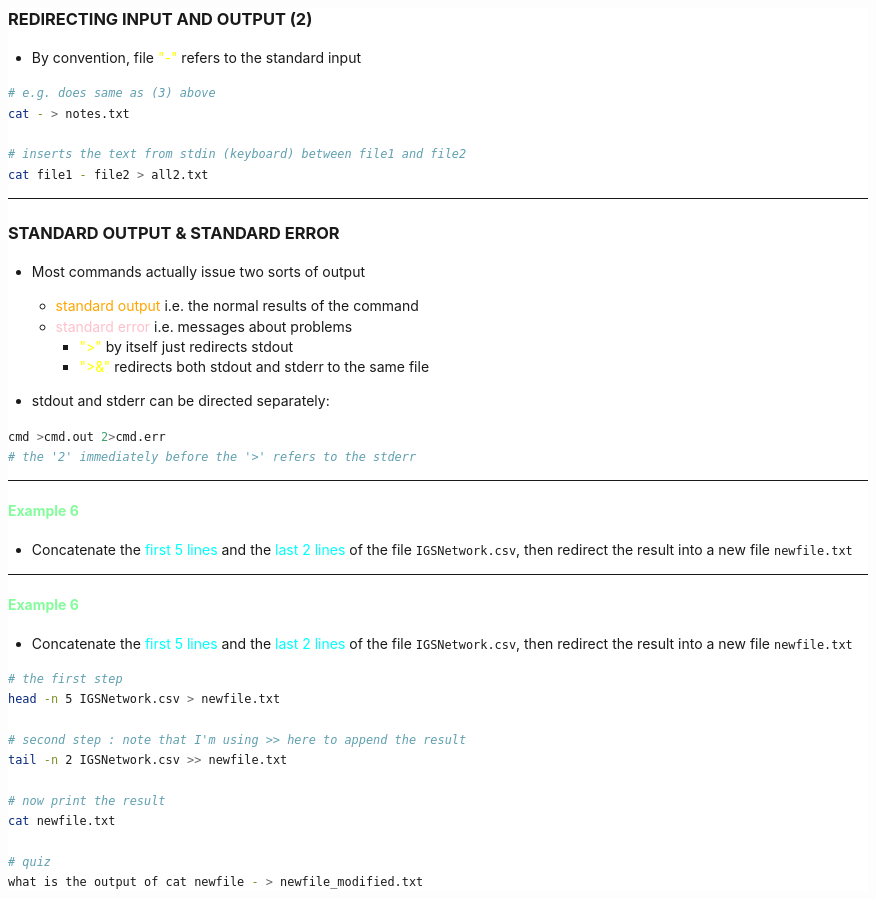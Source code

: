 
### REDIRECTING INPUT AND OUTPUT (2)
* By convention, file <font color="yellow">"-"</font> refers to the standard input

```bash
# e.g. does same as (3) above
cat - > notes.txt 

# inserts the text from stdin (keyboard) between file1 and file2
cat file1 - file2 > all2.txt
```


---

### STANDARD OUTPUT & STANDARD ERROR
* Most commands actually issue two sorts of output
	* <font color="orange">standard output</font> i.e. the normal results of the command
	* <font color="pink">standard error</font> i.e. messages about problems
		* <font color="yellow">">"</font> by itself just redirects stdout
		* <font color="yellow">">&"</font> redirects both stdout and stderr to the same file

* stdout and stderr can be directed separately:
```bash
cmd >cmd.out 2>cmd.err
# the '2' immediately before the '>' refers to the stderr
```


---

#### <font color="#84FC9B">Example 6</font>

* Concatenate the <font color="cyan">first 5 lines</font> and the <font color="cyan">last 2 lines</font> of the file 	`IGSNetwork.csv`, then redirect the result into a new file `newfile.txt`



---

#### <font color="#84FC9B">Example 6</font>

* Concatenate the <font color="cyan">first 5 lines</font> and the <font color="cyan">last 2 lines</font> of the file `IGSNetwork.csv`, then redirect the result into a new file `newfile.txt`


```bash
# the first step
head -n 5 IGSNetwork.csv > newfile.txt

# second step : note that I'm using >> here to append the result
tail -n 2 IGSNetwork.csv >> newfile.txt

# now print the result
cat newfile.txt

# quiz
what is the output of cat newfile - > newfile_modified.txt
```
